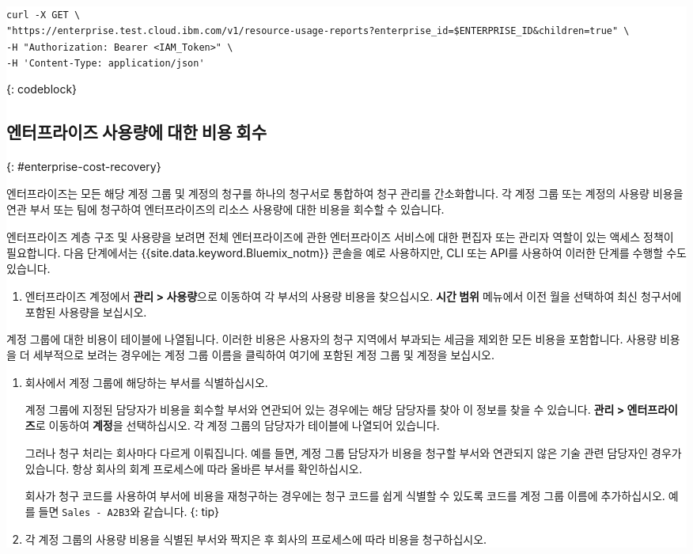 ```
curl -X GET \
"https://enterprise.test.cloud.ibm.com/v1/resource-usage-reports?enterprise_id=$ENTERPRISE_ID&children=true" \
-H "Authorization: Bearer <IAM_Token>" \
-H 'Content-Type: application/json'
```
{: codeblock}


## 엔터프라이즈 사용량에 대한 비용 회수
{: #enterprise-cost-recovery}

엔터프라이즈는 모든 해당 계정 그룹 및 계정의 청구를 하나의 청구서로 통합하여 청구 관리를 간소화합니다. 각 계정 그룹 또는 계정의 사용량 비용을 연관 부서 또는 팀에 청구하여 엔터프라이즈의 리소스 사용량에 대한 비용을 회수할 수 있습니다. 

엔터프라이즈 계층 구조 및 사용량을 보려면 전체 엔터프라이즈에 관한 엔터프라이즈 서비스에 대한 편집자 또는 관리자 역할이 있는 액세스 정책이 필요합니다. 다음 단계에서는 {{site.data.keyword.Bluemix_notm}} 콘솔을 예로 사용하지만, CLI 또는 API를 사용하여 이러한 단계를 수행할 수도 있습니다. 

1. 엔터프라이즈 계정에서 **관리 > 사용량**으로 이동하여 각 부서의 사용량 비용을 찾으십시오. **시간 범위** 메뉴에서 이전 월을 선택하여 최신 청구서에 포함된 사용량을 보십시오. 

  계정 그룹에 대한 비용이 테이블에 나열됩니다. 이러한 비용은 사용자의 청구 지역에서 부과되는 세금을 제외한 모든 비용을 포함합니다. 사용량 비용을 더 세부적으로 보려는 경우에는 계정 그룹 이름을 클릭하여 여기에 포함된 계정 그룹 및 계정을 보십시오. 

1. 회사에서 계정 그룹에 해당하는 부서를 식별하십시오. 

   계정 그룹에 지정된 담당자가 비용을 회수할 부서와 연관되어 있는 경우에는 해당 담당자를 찾아 이 정보를 찾을 수 있습니다. **관리 > 엔터프라이즈**로 이동하여 **계정**을 선택하십시오. 각 계정 그룹의 담당자가 테이블에 나열되어 있습니다. 

   그러나 청구 처리는 회사마다 다르게 이뤄집니다. 예를 들면, 계정 그룹 담당자가 비용을 청구할 부서와 연관되지 않은 기술 관련 담당자인 경우가 있습니다. 항상 회사의 회계 프로세스에 따라 올바른 부서를 확인하십시오. 

   회사가 청구 코드를 사용하여 부서에 비용을 재청구하는 경우에는 청구 코드를 쉽게 식별할 수 있도록 코드를 계정 그룹 이름에 추가하십시오. 예를 들면 `Sales - A2B3`와 같습니다.
   {: tip}

1. 각 계정 그룹의 사용량 비용을 식별된 부서와 짝지은 후 회사의 프로세스에 따라 비용을 청구하십시오. 
